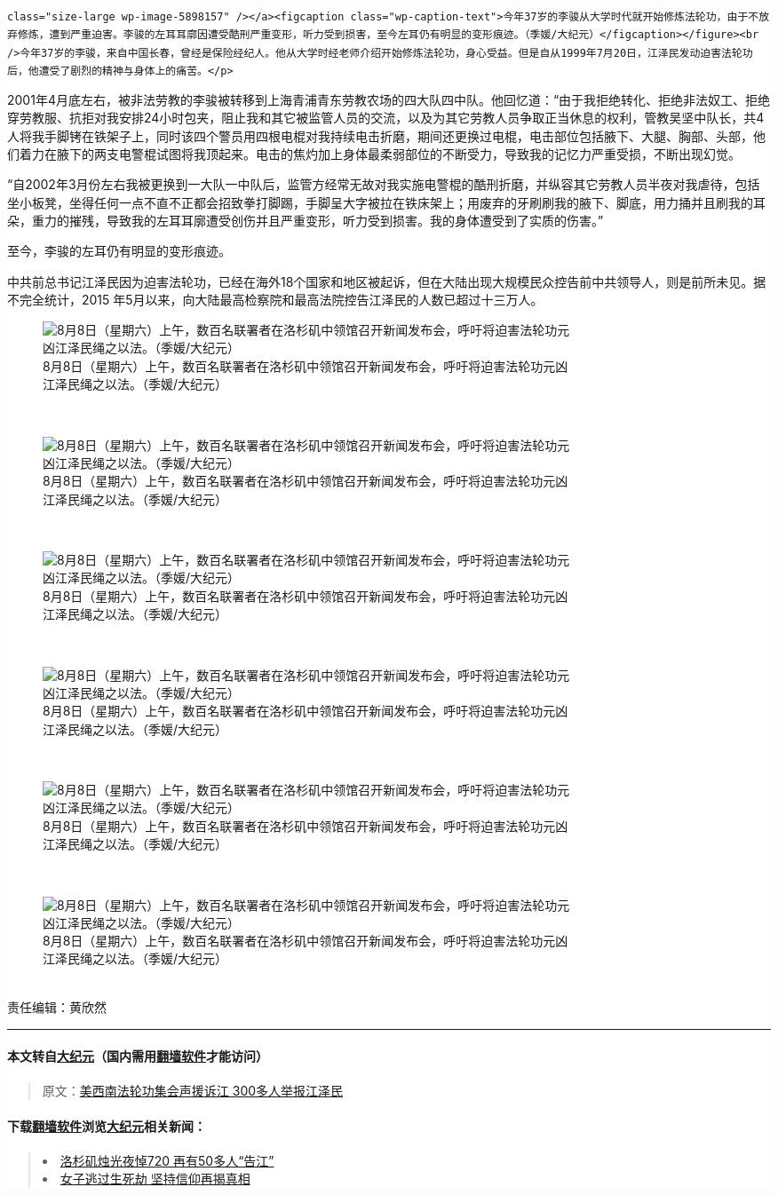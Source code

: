 	class="size-large wp-image-5898157" /></a><figcaption class="wp-caption-text">今年37岁的李骏从大学时代就开始修炼法轮功，由于不放弃修炼，遭到严重迫害。李骏的左耳耳廓因遭受酷刑严重变形，听力受到损害，至今左耳仍有明显的变形痕迹。（季媛/大纪元）</figcaption></figure><br />今年37岁的李骏，来自中国长春，曾经是保险经纪人。他从大学时经老师介绍开始修炼法轮功，身心受益。但是自从1999年7月20日，江泽民发动迫害法轮功后，他遭受了剧烈的精神与身体上的痛苦。</p>
<p>2001年4月底左右，被非法劳教的李骏被转移到上海青浦青东劳教农场的四大队四中队。他回忆道：“由于我拒绝转化、拒绝非法奴工、拒绝穿劳教服、抗拒对我安排24小时包夹，阻止我和其它被监管人员的交流，以及为其它劳教人员争取正当休息的权利，管教吴坚中队长，共4人将我手脚铐在铁架子上，同时该四个警员用四根电棍对我持续电击折磨，期间还更换过电棍，电击部位包括腋下、大腿、胸部、头部，他们着力在腋下的两支电警棍试图将我顶起来。电击的焦灼加上身体最柔弱部位的不断受力，导致我的记忆力严重受损，不断出现幻觉。</p>
<p>“自2002年3月份左右我被更换到一大队一中队后，监管方经常无故对我实施电警棍的酷刑折磨，并纵容其它劳教人员半夜对我虐待，包括坐小板凳，坐得任何一点不直不正都会招致拳打脚踢，手脚呈大字被拉在铁床架上；用废弃的牙刷刷我的腋下、脚底，用力捅并且刷我的耳朵，重力的摧残，导致我的左耳耳廓遭受创伤并且严重变形，听力受到损害。我的身体遭受到了实质的伤害。”</p>
<p>至今，李骏的左耳仍有明显的变形痕迹。</p>
<p>中共前总书记江泽民因为迫害法轮功，已经在海外18个国家和地区被起诉，但在大陆出现大规模民众控告前中共领导人，则是前所未见。据不完全统计，2015 年5月以来，向大陆最高检察院和最高法院控告江泽民的人数已超过十三万人。<br />
	<figure id="attachment_5898161" style="width: 600px" class="wp-caption aligncenter"><img src="http://i.epochtimes.com/assets/uploads/2015/08/150808193248815-600x360.jpg" alt="8月8日（星期六）上午，数百名联署者在洛杉矶中领馆召开新闻发布会，呼吁将迫害法轮功元凶江泽民绳之以法。（季媛/大纪元）
" title="8月8日（星期六）上午，数百名联署者在洛杉矶中领馆召开新闻发布会，呼吁将迫害法轮功元凶江泽民绳之以法。（季媛/大纪元）
" width="600" b="360"
	class="size-large wp-image-5898161" /></a><figcaption class="wp-caption-text">8月8日（星期六）上午，数百名联署者在洛杉矶中领馆召开新闻发布会，呼吁将迫害法轮功元凶江泽民绳之以法。（季媛/大纪元）<br /></figcaption></figure><br />
	<figure id="attachment_5898165" style="width: 600px" class="wp-caption aligncenter"><img src="http://i.epochtimes.com/assets/uploads/2015/08/150808193256815-600x400.jpg" alt="8月8日（星期六）上午，数百名联署者在洛杉矶中领馆召开新闻发布会，呼吁将迫害法轮功元凶江泽民绳之以法。（季媛/大纪元）
" title="8月8日（星期六）上午，数百名联署者在洛杉矶中领馆召开新闻发布会，呼吁将迫害法轮功元凶江泽民绳之以法。（季媛/大纪元）
" width="600" b="400"
	class="size-large wp-image-5898165" /></a><figcaption class="wp-caption-text">8月8日（星期六）上午，数百名联署者在洛杉矶中领馆召开新闻发布会，呼吁将迫害法轮功元凶江泽民绳之以法。（季媛/大纪元）<br /></figcaption></figure><br />
	<figure id="attachment_5898170" style="width: 600px" class="wp-caption aligncenter"><img src="http://i.epochtimes.com/assets/uploads/2015/08/150808193233815-600x400.jpg" alt="8月8日（星期六）上午，数百名联署者在洛杉矶中领馆召开新闻发布会，呼吁将迫害法轮功元凶江泽民绳之以法。（季媛/大纪元）
" title="8月8日（星期六）上午，数百名联署者在洛杉矶中领馆召开新闻发布会，呼吁将迫害法轮功元凶江泽民绳之以法。（季媛/大纪元）
" width="600" b="400"
	class="size-large wp-image-5898170" /></a><figcaption class="wp-caption-text">8月8日（星期六）上午，数百名联署者在洛杉矶中领馆召开新闻发布会，呼吁将迫害法轮功元凶江泽民绳之以法。（季媛/大纪元）<br /></figcaption></figure><br />
	<figure id="attachment_5898175" style="width: 600px" class="wp-caption aligncenter"><img src="http://i.epochtimes.com/assets/uploads/2015/08/150808193226815-600x400.jpg" alt="8月8日（星期六）上午，数百名联署者在洛杉矶中领馆召开新闻发布会，呼吁将迫害法轮功元凶江泽民绳之以法。（季媛/大纪元）
" title="8月8日（星期六）上午，数百名联署者在洛杉矶中领馆召开新闻发布会，呼吁将迫害法轮功元凶江泽民绳之以法。（季媛/大纪元）
" width="600" b="400"
	class="size-large wp-image-5898175" /></a><figcaption class="wp-caption-text">8月8日（星期六）上午，数百名联署者在洛杉矶中领馆召开新闻发布会，呼吁将迫害法轮功元凶江泽民绳之以法。（季媛/大纪元）<br /></figcaption></figure><br />
	<figure id="attachment_5898182" style="width: 600px" class="wp-caption aligncenter"><img src="http://i.epochtimes.com/assets/uploads/2015/08/150808193205815-600x400.jpg" alt="8月8日（星期六）上午，数百名联署者在洛杉矶中领馆召开新闻发布会，呼吁将迫害法轮功元凶江泽民绳之以法。（季媛/大纪元）
" title="8月8日（星期六）上午，数百名联署者在洛杉矶中领馆召开新闻发布会，呼吁将迫害法轮功元凶江泽民绳之以法。（季媛/大纪元）
" width="600" b="400"
	class="size-large wp-image-5898182" /></a><figcaption class="wp-caption-text">8月8日（星期六）上午，数百名联署者在洛杉矶中领馆召开新闻发布会，呼吁将迫害法轮功元凶江泽民绳之以法。（季媛/大纪元）<br /></figcaption></figure><br />
	<figure id="attachment_5898187" style="width: 600px" class="wp-caption aligncenter"><img src="http://i.epochtimes.com/assets/uploads/2015/08/150808193156815-600x393.jpg" alt="8月8日（星期六）上午，数百名联署者在洛杉矶中领馆召开新闻发布会，呼吁将迫害法轮功元凶江泽民绳之以法。（季媛/大纪元）
" title="8月8日（星期六）上午，数百名联署者在洛杉矶中领馆召开新闻发布会，呼吁将迫害法轮功元凶江泽民绳之以法。（季媛/大纪元）
" width="600" b="393"
	class="size-large wp-image-5898187" /></a><figcaption class="wp-caption-text">8月8日（星期六）上午，数百名联署者在洛杉矶中领馆召开新闻发布会，呼吁将迫害法轮功元凶江泽民绳之以法。（季媛/大纪元）<br /></figcaption></figure><br />责任编辑：黄欣然</p>
<hr>

#### 本文转自<a href="http://www.epochtimes.com">大纪元</a>（国内需用<a href="https://git.io/JesJV">翻墙软件</a>才能访问）
> 原文：<a href="http://www.epochtimes.com/gb/15/8/9/n4499625.htm">美西南法轮功集会声援诉江 300多人举报江泽民</a>
#### 下载<a href="https://git.io/JesJV">翻墙软件</a>浏览<a href="http://www.epochtimes.com">大纪元</a>相关新闻：
> <li><a href="http://www.epochtimes.com/gb/15/7/20/n4484544.htm">洛杉矶烛光夜悼720  再有50多人“告江”</a></li>
> <li><a href="http://www.epochtimes.com/gb/15/7/18/n4483338.htm">女子逃过生死劫 坚持信仰再揭真相</a></li>
